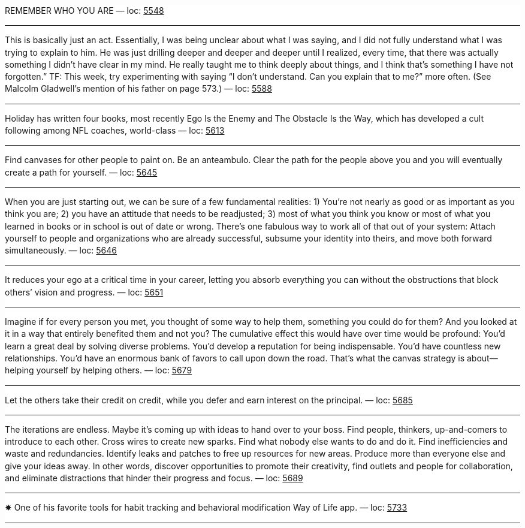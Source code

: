 REMEMBER WHO YOU ARE — loc: [5548]()

---
This is basically just an act. Essentially, I was being unclear about what I was saying, and I did not fully understand what I was trying to explain to him. He was just drilling deeper and deeper and deeper until I realized, every time, that there was actually something I didn’t have clear in my mind. He really taught me to think deeply about things, and I think that’s something I have not forgotten.” TF: This week, try experimenting with saying “I don’t understand. Can you explain that to me?” more often. (See Malcolm Gladwell’s mention of his father on page 573.) — loc: [5588]()

---
Holiday has written four books, most recently Ego Is the Enemy and The Obstacle Is the Way, which has developed a cult following among NFL coaches, world-class — loc: [5613]()

---
Find canvases for other people to paint on. Be an anteambulo. Clear the path for the people above you and you will eventually create a path for yourself. — loc: [5645]()

---
When you are just starting out, we can be sure of a few fundamental realities: 1) You’re not nearly as good or as important as you think you are; 2) you have an attitude that needs to be readjusted; 3) most of what you think you know or most of what you learned in books or in school is out of date or wrong. There’s one fabulous way to work all of that out of your system: Attach yourself to people and organizations who are already successful, subsume your identity into theirs, and move both forward simultaneously. — loc: [5646]()

---
It reduces your ego at a critical time in your career, letting you absorb everything you can without the obstructions that block others’ vision and progress. — loc: [5651]()

---
Imagine if for every person you met, you thought of some way to help them, something you could do for them? And you looked at it in a way that entirely benefited them and not you? The cumulative effect this would have over time would be profound: You’d learn a great deal by solving diverse problems. You’d develop a reputation for being indispensable. You’d have countless new relationships. You’d have an enormous bank of favors to call upon down the road. That’s what the canvas strategy is about—helping yourself by helping others. — loc: [5679]()

---
Let the others take their credit on credit, while you defer and earn interest on the principal. — loc: [5685]()

---
The iterations are endless. Maybe it’s coming up with ideas to hand over to your boss. Find people, thinkers, up-and-comers to introduce to each other. Cross wires to create new sparks. Find what nobody else wants to do and do it. Find inefficiencies and waste and redundancies. Identify leaks and patches to free up resources for new areas. Produce more than everyone else and give your ideas away. In other words, discover opportunities to promote their creativity, find outlets and people for collaboration, and eliminate distractions that hinder their progress and focus. — loc: [5689]()

---
✸ One of his favorite tools for habit tracking and behavioral modification Way of Life app. — loc: [5733]()

---